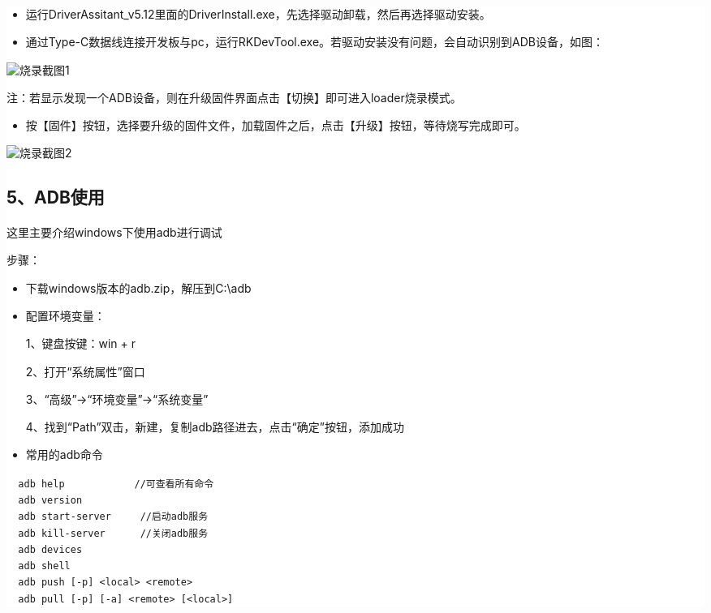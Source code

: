 - 运行DriverAssitant_v5.12里面的DriverInstall.exe，先选择驱动卸载，然后再选择驱动安装。

- 通过Type-C数据线连接开发板与pc，运行RKDevTool.exe。若驱动安装没有问题，会自动识别到ADB设备，如图：
  
<img width="725" alt="烧录截图1" src="https://github.com/bolubolu/Linux-5.10-gen-rkr4/assets/54768057/8ce592cd-b227-4cfc-8ac4-7229b9a4024a">

注：若显示发现一个ADB设备，则在升级固件界面点击【切换】即可进入loader烧录模式。


- 按【固件】按钮，选择要升级的固件文件，加载固件之后，点击【升级】按钮，等待烧写完成即可。

<img width="723" alt="烧录截图2" src="https://github.com/bolubolu/Linux-5.10-gen-rkr4/assets/54768057/134f4b3f-fbb8-4c1d-be38-62200677a93a">

## 5、ADB使用

这里主要介绍windows下使用adb进行调试

步骤：
- 下载windows版本的adb.zip，解压到C:\adb
- 配置环境变量：
  
  1、键盘按键：win + r
  
  2、打开“系统属性”窗口
  
  3、“高级”→“环境变量”→“系统变量”
  
  4、找到“Path”双击，新建，复制adb路径进去，点击“确定”按钮，添加成功
  
- 常用的adb命令
```
  adb help            //可查看所有命令
  adb version
  adb start-server     //启动adb服务
  adb kill-server      //关闭adb服务
  adb devices
  adb shell
  adb push [-p] <local> <remote>
  adb pull [-p] [-a] <remote> [<local>]
```









